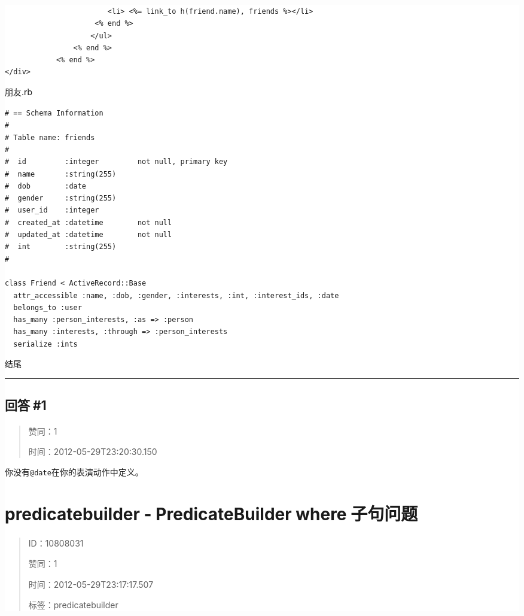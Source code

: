 ```
                        <li> <%= link_to h(friend.name), friends %></li>
                     <% end %>
                    </ul>
                <% end %>
            <% end %>
</div> 
```

朋友.rb

```
# == Schema Information
#
# Table name: friends
#
#  id         :integer         not null, primary key
#  name       :string(255)
#  dob        :date
#  gender     :string(255)
#  user_id    :integer
#  created_at :datetime        not null
#  updated_at :datetime        not null
#  int        :string(255)
#

class Friend < ActiveRecord::Base
  attr_accessible :name, :dob, :gender, :interests, :int, :interest_ids, :date
  belongs_to :user
  has_many :person_interests, :as => :person
  has_many :interests, :through => :person_interests
  serialize :ints 
```

结尾

* * *

## 回答 #1

> 赞同：1
> 
> 时间：2012-05-29T23:20:30.150

你没有`@date`在你的表演动作中定义。

# predicatebuilder - PredicateBuilder where 子句问题

> ID：10808031
> 
> 赞同：1
> 
> 时间：2012-05-29T23:17:17.507
> 
> 标签：predicatebuilder
